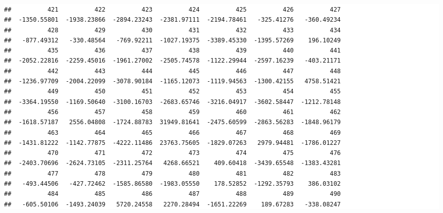     ##          421          422          423          424          425          426          427 
    ##  -1350.55801  -1938.23866  -2894.23243  -2381.97111  -2194.78461   -325.41276   -360.49234 
    ##          428          429          430          431          432          433          434 
    ##   -877.49312   -330.48564   -769.92211  -1027.19375  -3389.45330  -1395.57269    196.10249 
    ##          435          436          437          438          439          440          441 
    ##  -2052.22816  -2259.45016  -1961.27002  -2505.74578  -1122.29944  -2597.16239   -403.21171 
    ##          442          443          444          445          446          447          448 
    ##  -1236.97709  -2004.22099  -3078.90184  -1165.12073  -1119.94563  -1300.42155   4758.51421 
    ##          449          450          451          452          453          454          455 
    ##  -3364.19550  -1169.50640  -3100.16703  -2683.65746  -3216.04917  -3602.58447  -1212.78148 
    ##          456          457          458          459          460          461          462 
    ##  -1618.57187   2556.04808  -1724.88783  31949.81641  -2475.60599  -2863.56283  -1848.96179 
    ##          463          464          465          466          467          468          469 
    ##  -1431.81222  -1142.77875  -4222.11486  23763.75605  -1829.07263   2979.94481  -1786.01227 
    ##          470          471          472          473          474          475          476 
    ##  -2403.70696  -2624.73105  -2311.25764   4268.66521    409.60418  -3439.65548  -1383.43281 
    ##          477          478          479          480          481          482          483 
    ##   -493.44506   -427.72462  -1585.86580  -1983.05550    178.52852  -1292.35793    386.03102 
    ##          484          485          486          487          488          489          490 
    ##   -605.50106  -1493.24039   5720.24558   2270.28494  -1651.22269    189.67283   -338.08247 